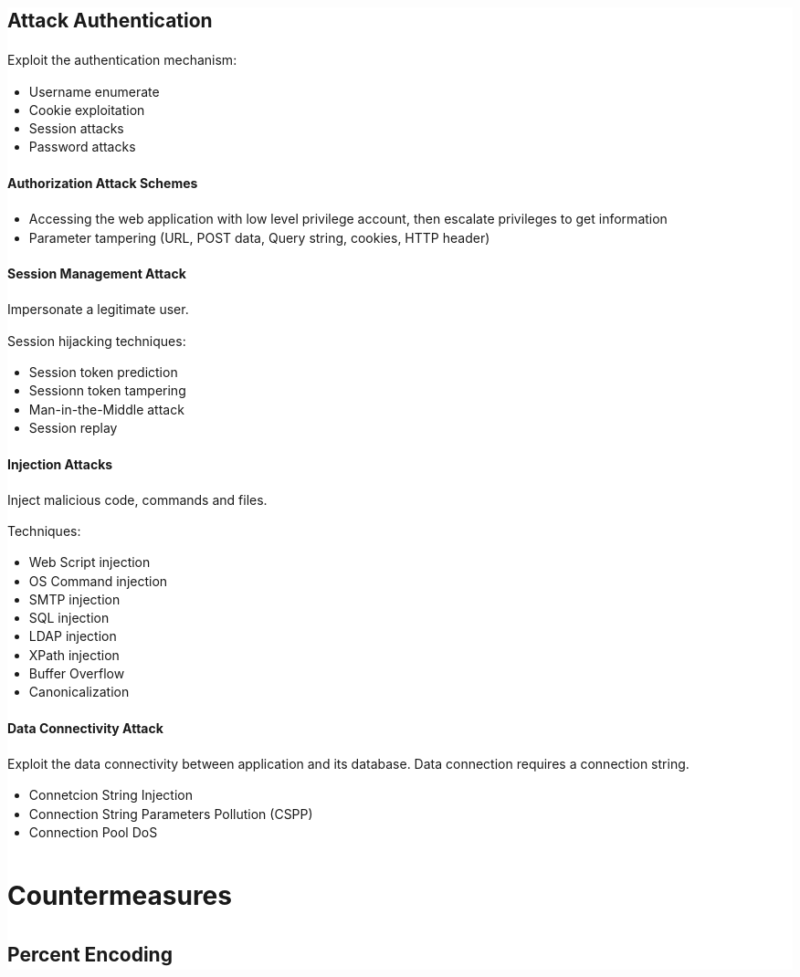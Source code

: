 ## Attack Authentication

Exploit the authentication mechanism:

- Username enumerate
- Cookie exploitation
- Session attacks
- Password attacks

#### Authorization Attack Schemes

- Accessing the web application with low level privilege account, then escalate privileges to get information
- Parameter tampering (URL, POST data, Query string, cookies, HTTP header)

#### Session Management Attack

Impersonate a legitimate user.

Session hijacking techniques:

- Session token prediction
- Sessionn token tampering
- Man-in-the-Middle attack
- Session replay

#### Injection Attacks

Inject malicious code, commands and files.

Techniques:

- Web Script injection
- OS Command injection
- SMTP injection
- SQL injection
- LDAP injection
- XPath injection
- Buffer Overflow
- Canonicalization

#### Data Connectivity Attack

Exploit the data connectivity between application and its database.
Data connection requires a connection string.

- Connetcion String Injection
- Connection String Parameters Pollution (CSPP)
- Connection Pool DoS

# Countermeasures

## Percent Encoding

